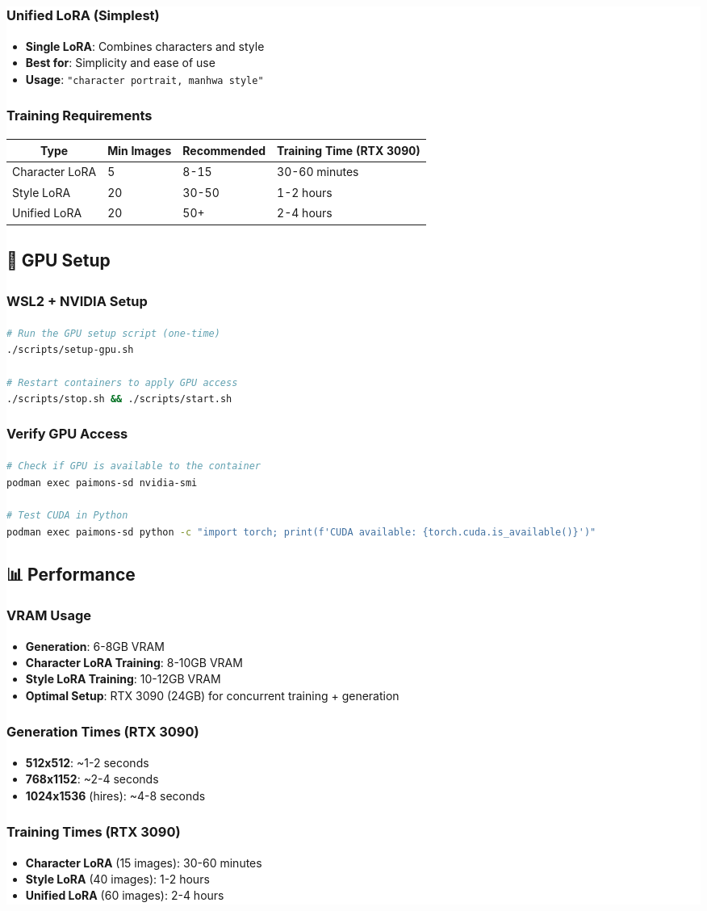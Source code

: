 ### Unified LoRA (Simplest)
- **Single LoRA**: Combines characters and style
- **Best for**: Simplicity and ease of use
- **Usage**: `"character portrait, manhwa style"`

### Training Requirements
| Type | Min Images | Recommended | Training Time (RTX 3090) |
|------|------------|-------------|-------------------------|
| Character LoRA | 5 | 8-15 | 30-60 minutes |
| Style LoRA | 20 | 30-50 | 1-2 hours |
| Unified LoRA | 20 | 50+ | 2-4 hours |

## 🔧 GPU Setup

### WSL2 + NVIDIA Setup
```bash
# Run the GPU setup script (one-time)
./scripts/setup-gpu.sh

# Restart containers to apply GPU access
./scripts/stop.sh && ./scripts/start.sh
```

### Verify GPU Access
```bash
# Check if GPU is available to the container
podman exec paimons-sd nvidia-smi

# Test CUDA in Python
podman exec paimons-sd python -c "import torch; print(f'CUDA available: {torch.cuda.is_available()}')"
```

## 📊 Performance

### VRAM Usage
- **Generation**: 6-8GB VRAM
- **Character LoRA Training**: 8-10GB VRAM
- **Style LoRA Training**: 10-12GB VRAM
- **Optimal Setup**: RTX 3090 (24GB) for concurrent training + generation

### Generation Times (RTX 3090)
- **512x512**: ~1-2 seconds
- **768x1152**: ~2-4 seconds  
- **1024x1536** (hires): ~4-8 seconds

### Training Times (RTX 3090)
- **Character LoRA** (15 images): 30-60 minutes
- **Style LoRA** (40 images): 1-2 hours
- **Unified LoRA** (60 images): 2-4 hours
